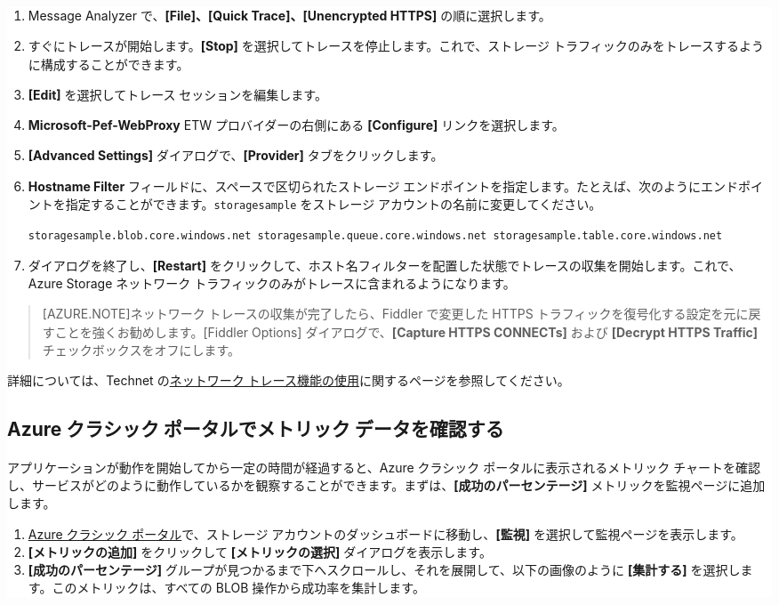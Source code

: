 1. Message Analyzer で、**[File]、[Quick Trace]、[Unencrypted HTTPS]** の順に選択します。
2. すぐにトレースが開始します。**[Stop]** を選択してトレースを停止します。これで、ストレージ トラフィックのみをトレースするように構成することができます。
3. **[Edit]** を選択してトレース セッションを編集します。
4. **Microsoft-Pef-WebProxy** ETW プロバイダーの右側にある **[Configure]** リンクを選択します。
5. **[Advanced Settings]** ダイアログで、**[Provider]** タブをクリックします。
6. **Hostname Filter** フィールドに、スペースで区切られたストレージ エンドポイントを指定します。たとえば、次のようにエンドポイントを指定することができます。`storagesample` をストレージ アカウントの名前に変更してください。
	
	```	
	storagesample.blob.core.windows.net storagesample.queue.core.windows.net storagesample.table.core.windows.net 
	```

7. ダイアログを終了し、**[Restart]** をクリックして、ホスト名フィルターを配置した状態でトレースの収集を開始します。これで、Azure Storage ネットワーク トラフィックのみがトレースに含まれるようになります。

>[AZURE.NOTE]ネットワーク トレースの収集が完了したら、Fiddler で変更した HTTPS トラフィックを復号化する設定を元に戻すことを強くお勧めします。[Fiddler Options] ダイアログで、**[Capture HTTPS CONNECTs]** および **[Decrypt HTTPS Traffic]** チェックボックスをオフにします。

詳細については、Technet の[ネットワーク トレース機能の使用](http://technet.microsoft.com/library/jj674819.aspx)に関するページを参照してください。

## Azure クラシック ポータルでメトリック データを確認する

アプリケーションが動作を開始してから一定の時間が経過すると、Azure クラシック ポータルに表示されるメトリック チャートを確認し、サービスがどのように動作しているかを観察することができます。まずは、**[成功のパーセンテージ]** メトリックを監視ページに追加します。

1. [Azure クラシック ポータル](manage.windowsazure.com)で、ストレージ アカウントのダッシュボードに移動し、**[監視]** を選択して監視ページを表示します。
2. **[メトリックの追加]** をクリックして **[メトリックの選択]** ダイアログを表示します。
3. **[成功のパーセンテージ]** グループが見つかるまで下へスクロールし、それを展開して、以下の画像のように **[集計する]** を選択します。このメトリックは、すべての BLOB 操作から成功率を集計します。

